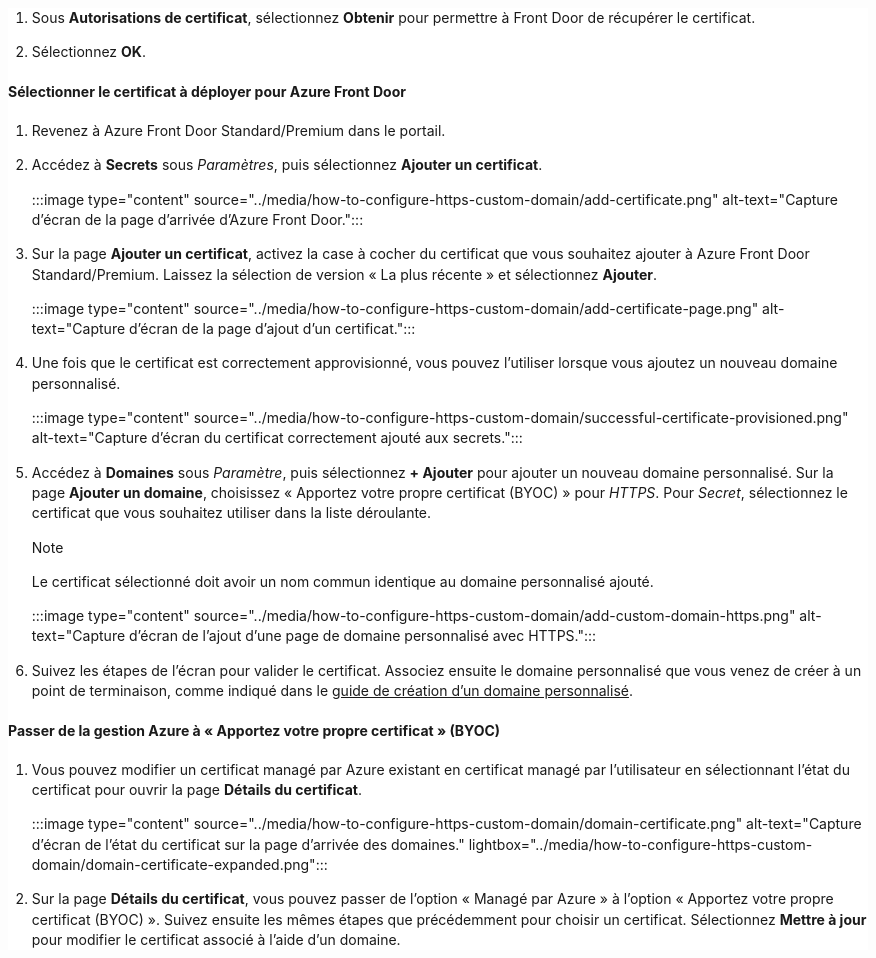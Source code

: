 1. Sous **Autorisations de certificat**, sélectionnez **Obtenir** pour permettre à Front Door de récupérer le certificat.

1. Sélectionnez **OK**. 

#### <a name="select-the-certificate-for-azure-front-door-to-deploy"></a>Sélectionner le certificat à déployer pour Azure Front Door
 
1. Revenez à Azure Front Door Standard/Premium dans le portail.

1. Accédez à **Secrets** sous *Paramètres*, puis sélectionnez **Ajouter un certificat**.

    :::image type="content" source="../media/how-to-configure-https-custom-domain/add-certificate.png" alt-text="Capture d’écran de la page d’arrivée d’Azure Front Door.":::

1. Sur la page **Ajouter un certificat**, activez la case à cocher du certificat que vous souhaitez ajouter à Azure Front Door Standard/Premium. Laissez la sélection de version « La plus récente » et sélectionnez **Ajouter**. 

    :::image type="content" source="../media/how-to-configure-https-custom-domain/add-certificate-page.png" alt-text="Capture d’écran de la page d’ajout d’un certificat.":::

1. Une fois que le certificat est correctement approvisionné, vous pouvez l’utiliser lorsque vous ajoutez un nouveau domaine personnalisé.

    :::image type="content" source="../media/how-to-configure-https-custom-domain/successful-certificate-provisioned.png" alt-text="Capture d’écran du certificat correctement ajouté aux secrets.":::

1. Accédez à **Domaines** sous *Paramètre*, puis sélectionnez **+ Ajouter** pour ajouter un nouveau domaine personnalisé. Sur la page **Ajouter un domaine**, choisissez « Apportez votre propre certificat (BYOC) » pour *HTTPS*. Pour *Secret*, sélectionnez le certificat que vous souhaitez utiliser dans la liste déroulante. 

    > [!NOTE]
    > Le certificat sélectionné doit avoir un nom commun identique au domaine personnalisé ajouté.

    :::image type="content" source="../media/how-to-configure-https-custom-domain/add-custom-domain-https.png" alt-text="Capture d’écran de l’ajout d’une page de domaine personnalisé avec HTTPS.":::

1. Suivez les étapes de l’écran pour valider le certificat. Associez ensuite le domaine personnalisé que vous venez de créer à un point de terminaison, comme indiqué dans le [guide de création d’un domaine personnalisé](how-to-add-custom-domain.md).

#### <a name="change-from-azure-managed-to-bring-your-own-certificate-byoc"></a>Passer de la gestion Azure à « Apportez votre propre certificat » (BYOC)

1. Vous pouvez modifier un certificat managé par Azure existant en certificat managé par l’utilisateur en sélectionnant l’état du certificat pour ouvrir la page **Détails du certificat**.

    :::image type="content" source="../media/how-to-configure-https-custom-domain/domain-certificate.png" alt-text="Capture d’écran de l’état du certificat sur la page d’arrivée des domaines." lightbox="../media/how-to-configure-https-custom-domain/domain-certificate-expanded.png":::

1. Sur la page **Détails du certificat**, vous pouvez passer de l’option « Managé par Azure » à l’option « Apportez votre propre certificat (BYOC) ». Suivez ensuite les mêmes étapes que précédemment pour choisir un certificat. Sélectionnez **Mettre à jour** pour modifier le certificat associé à l’aide d’un domaine.
